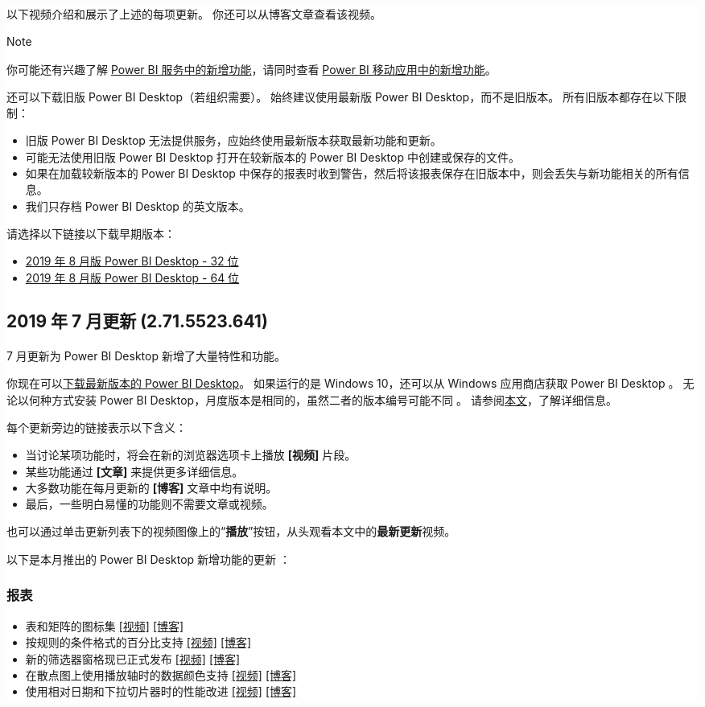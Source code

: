 以下视频介绍和展示了上述的每项更新。 你还可以从博客文章查看该视频。

<iframe width="560" height="315" src="https://www.youtube.com/embed/sf4n7VXoQHY" frameborder="0" allow="accelerometer; autoplay; encrypted-media; gyroscope; picture-in-picture" allowfullscreen></iframe>

> [!NOTE]
> 你可能还有兴趣了解 [Power BI 服务中的新增功能](service-whats-new.md)，请同时查看 [Power BI 移动应用中的新增功能](consumer/mobile/mobile-whats-new-in-the-mobile-apps.md)。

还可以下载旧版 Power BI Desktop（若组织需要）。 始终建议使用最新版 Power BI Desktop，而不是旧版本。 所有旧版本都存在以下限制：

* 旧版 Power BI Desktop 无法提供服务，应始终使用最新版本获取最新功能和更新。
* 可能无法使用旧版 Power BI Desktop 打开在较新版本的 Power BI Desktop 中创建或保存的文件。 
* 如果在加载较新版本的 Power BI Desktop 中保存的报表时收到警告，然后将该报表保存在旧版本中，则会丢失与新功能相关的所有信息。
* 我们只存档 Power BI Desktop 的英文版本。

请选择以下链接以下载早期版本： 

* [2019 年 8 月版 Power BI Desktop - 32 位](http://download.microsoft.com/download/9/B/A/9BAEFFEF-1A68-4102-8CDF-5D28BFFE6A61/PBIDesktop-2019-08.msi)
* [2019 年 8 月版 Power BI Desktop - 64 位](http://download.microsoft.com/download/9/B/A/9BAEFFEF-1A68-4102-8CDF-5D28BFFE6A61/PBIDesktop-2019-08_x64.msi)


## <a name="july-2019-update-2715523641"></a>2019 年 7 月更新 (2.71.5523.641)

7 月更新为 Power BI Desktop 新增了大量特性和功能。 

你现在可以[下载最新版本的 Power BI Desktop](https://powerbi.microsoft.com/desktop)。 如果运行的是 Windows 10，还可以从 Windows 应用商店获取 Power BI Desktop  。 无论以何种方式安装 Power BI Desktop，月度版本是相同的，虽然二者的版本编号可能不同  。 请参阅[本文](desktop-get-the-desktop.md)，了解详细信息。 

每个更新旁边的链接表示以下含义：

* 当讨论某项功能时，将会在新的浏览器选项卡上播放 **[视频]** 片段。
* 某些功能通过 **[文章]** 来提供更多详细信息。
* 大多数功能在每月更新的 **[博客]** 文章中均有说明。
* 最后，一些明白易懂的功能则不需要文章或视频。

也可以通过单击更新列表下的视频图像上的“**播放**”按钮，从头观看本文中的**最新更新**视频。

以下是本月推出的 Power BI Desktop 新增功能的更新  ：

### <a name="reporting"></a>报表
* 表和矩阵的图标集 [[视频]](https://youtu.be/l7OMRUF9UYg?t=11)  [[博客]](https://powerbi.microsoft.com/blog/power-bi-desktop-july-2019-feature-summary/#iconSets) 
* 按规则的条件格式的百分比支持  [[视频]](https://youtu.be/l7OMRUF9UYg?t=445)  [[博客]](https://powerbi.microsoft.com/blog/power-bi-desktop-july-2019-feature-summary/#percentRules)
* 新的筛选器窗格现已正式发布 [[视频]](https://youtu.be/l7OMRUF9UYg?t=543)  [[博客]](https://powerbi.microsoft.com/blog/power-bi-desktop-july-2019-feature-summary/#filterPane)
* 在散点图上使用播放轴时的数据颜色支持 [[视频]](https://youtu.be/l7OMRUF9UYg?t=610)  [[博客]](https://powerbi.microsoft.com/blog/power-bi-desktop-july-2019-feature-summary/#playAxis)
* 使用相对日期和下拉切片器时的性能改进  [[视频]](https://youtu.be/l7OMRUF9UYg?t=669)  [[博客]](https://powerbi.microsoft.com/blog/power-bi-desktop-july-2019-feature-summary/#slicers)
